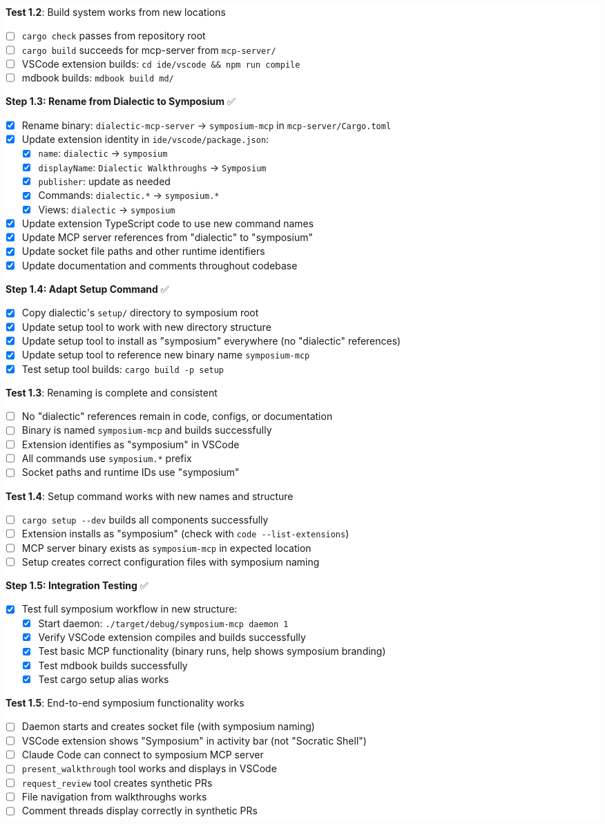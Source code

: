 **Test 1.2**: Build system works from new locations
- [ ] `cargo check` passes from repository root
- [ ] `cargo build` succeeds for mcp-server from `mcp-server/`
- [ ] VSCode extension builds: `cd ide/vscode && npm run compile`
- [ ] mdbook builds: `mdbook build md/`

**Step 1.3: Rename from Dialectic to Symposium** ✅
- [x] Rename binary: `dialectic-mcp-server` → `symposium-mcp` in `mcp-server/Cargo.toml`
- [x] Update extension identity in `ide/vscode/package.json`:
  - [x] `name`: `dialectic` → `symposium`
  - [x] `displayName`: `Dialectic Walkthroughs` → `Symposium`
  - [x] `publisher`: update as needed
  - [x] Commands: `dialectic.*` → `symposium.*`
  - [x] Views: `dialectic` → `symposium` 
- [x] Update extension TypeScript code to use new command names
- [x] Update MCP server references from "dialectic" to "symposium"
- [x] Update socket file paths and other runtime identifiers
- [x] Update documentation and comments throughout codebase

**Step 1.4: Adapt Setup Command** ✅
- [x] Copy dialectic's `setup/` directory to symposium root
- [x] Update setup tool to work with new directory structure
- [x] Update setup tool to install as "symposium" everywhere (no "dialectic" references)
- [x] Update setup tool to reference new binary name `symposium-mcp`
- [x] Test setup tool builds: `cargo build -p setup`

**Test 1.3**: Renaming is complete and consistent
- [ ] No "dialectic" references remain in code, configs, or documentation
- [ ] Binary is named `symposium-mcp` and builds successfully
- [ ] Extension identifies as "symposium" in VSCode
- [ ] All commands use `symposium.*` prefix
- [ ] Socket paths and runtime IDs use "symposium"

**Test 1.4**: Setup command works with new names and structure  
- [ ] `cargo setup --dev` builds all components successfully
- [ ] Extension installs as "symposium" (check with `code --list-extensions`)
- [ ] MCP server binary exists as `symposium-mcp` in expected location
- [ ] Setup creates correct configuration files with symposium naming

**Step 1.5: Integration Testing** ✅
- [x] Test full symposium workflow in new structure:
  - [x] Start daemon: `./target/debug/symposium-mcp daemon 1`
  - [x] Verify VSCode extension compiles and builds successfully
  - [x] Test basic MCP functionality (binary runs, help shows symposium branding)
  - [x] Test mdbook builds successfully
  - [x] Test cargo setup alias works

**Test 1.5**: End-to-end symposium functionality works
- [ ] Daemon starts and creates socket file (with symposium naming)
- [ ] VSCode extension shows "Symposium" in activity bar (not "Socratic Shell")
- [ ] Claude Code can connect to symposium MCP server
- [ ] `present_walkthrough` tool works and displays in VSCode
- [ ] `request_review` tool creates synthetic PRs
- [ ] File navigation from walkthroughs works
- [ ] Comment threads display correctly in synthetic PRs
